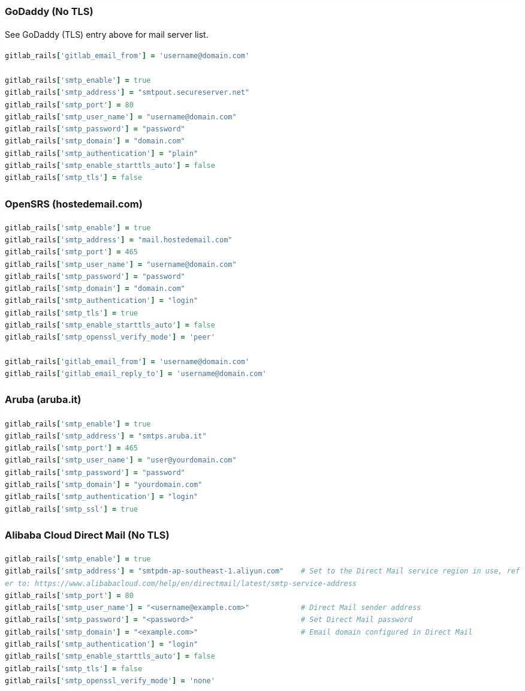 ### GoDaddy (No TLS)

See GoDaddy (TLS) entry above for mail server list.

```ruby
gitlab_rails['gitlab_email_from'] = 'username@domain.com'

gitlab_rails['smtp_enable'] = true
gitlab_rails['smtp_address'] = "smtpout.secureserver.net"
gitlab_rails['smtp_port'] = 80
gitlab_rails['smtp_user_name'] = "username@domain.com"
gitlab_rails['smtp_password'] = "password"
gitlab_rails['smtp_domain'] = "domain.com"
gitlab_rails['smtp_authentication'] = "plain"
gitlab_rails['smtp_enable_starttls_auto'] = false
gitlab_rails['smtp_tls'] = false
```

### OpenSRS (hostedemail.com)

```ruby
gitlab_rails['smtp_enable'] = true
gitlab_rails['smtp_address'] = "mail.hostedemail.com"
gitlab_rails['smtp_port'] = 465
gitlab_rails['smtp_user_name'] = "username@domain.com"
gitlab_rails['smtp_password'] = "password"
gitlab_rails['smtp_domain'] = "domain.com"
gitlab_rails['smtp_authentication'] = "login"
gitlab_rails['smtp_tls'] = true
gitlab_rails['smtp_enable_starttls_auto'] = false
gitlab_rails['smtp_openssl_verify_mode'] = 'peer'

gitlab_rails['gitlab_email_from'] = 'username@domain.com'
gitlab_rails['gitlab_email_reply_to'] = 'username@domain.com'
```

### Aruba (aruba.it)

```ruby
gitlab_rails['smtp_enable'] = true
gitlab_rails['smtp_address'] = "smtps.aruba.it"
gitlab_rails['smtp_port'] = 465
gitlab_rails['smtp_user_name'] = "user@yourdomain.com"
gitlab_rails['smtp_password'] = "password"
gitlab_rails['smtp_domain'] = "yourdomain.com"
gitlab_rails['smtp_authentication'] = "login"
gitlab_rails['smtp_ssl'] = true
```

### Alibaba Cloud Direct Mail (No TLS)

```ruby
gitlab_rails['smtp_enable'] = true
gitlab_rails['smtp_address'] = "smtpdm-ap-southeast-1.aliyun.com"    # Set to the Direct Mail service region in use, refer to: https://www.alibabacloud.com/help/en/directmail/latest/smtp-service-address
gitlab_rails['smtp_port'] = 80
gitlab_rails['smtp_user_name'] = "<username@example.com>"            # Direct Mail sender address
gitlab_rails['smtp_password'] = "<password>"                         # Set Direct Mail password
gitlab_rails['smtp_domain'] = "<example.com>"                        # Email domain configured in Direct Mail
gitlab_rails['smtp_authentication'] = "login"
gitlab_rails['smtp_enable_starttls_auto'] = false
gitlab_rails['smtp_tls'] = false
gitlab_rails['smtp_openssl_verify_mode'] = 'none'
```